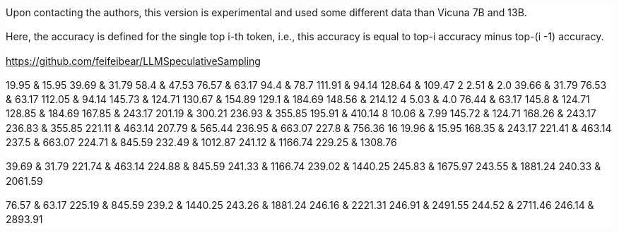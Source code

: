 Upon contacting the authors, this version is experimental and used some different data than Vicuna 7B and 13B.

Here, the accuracy is defined for the single top i-th token, i.e., this accuracy is equal to top-i accuracy minus top-(i -1) accuracy.

https://github.com/feifeibear/LLMSpeculativeSampling

19.95 & 15.95 39.69 & 31.79 58.4 & 47.53 76.57 & 63.17 94.4 & 78.7 111.91 & 94.14 128.64 & 109.47 2 2.51 & 2.0 39.66 & 31.79 76.53 & 63.17 112.05 & 94.14 145.73 & 124.71 130.67 & 154.89 129.1 & 184.69 148.56 & 214.12 4 5.03 & 4.0 76.44 & 63.17 145.8 & 124.71 128.85 & 184.69 167.85 & 243.17 201.19 & 300.21 236.93 & 355.85 195.91 & 410.14 8 10.06 & 7.99 145.72 & 124.71 168.26 & 243.17 236.83 & 355.85 221.11 & 463.14 207.79 & 565.44 236.95 & 663.07 227.8 & 756.36 16 19.96 & 15.95 168.35 & 243.17 221.41 & 463.14 237.5 & 663.07 224.71 & 845.59 232.49 & 1012.87 241.12 & 1166.74 229.25 & 1308.76

39.69 & 31.79 221.74 & 463.14 224.88 & 845.59 241.33 & 1166.74 239.02 & 1440.25 245.83 & 1675.97 243.55 & 1881.24 240.33 & 2061.59

76.57 & 63.17 225.19 & 845.59 239.2 & 1440.25 243.26 & 1881.24 246.16 & 2221.31 246.91 & 2491.55 244.52 & 2711.46 246.14 & 2893.91

